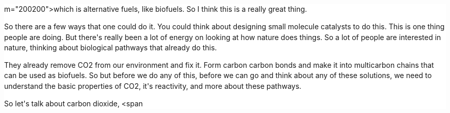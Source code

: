   m="200200">which</span> <span m="200400">is</span> <span
  m="200540">alternative</span> <span m="201160">fuels,</span> <span
  m="201680">like</span> <span m="201920">biofuels.</span> <span
  m="202800">So</span> <span m="202830">I</span> <span m="202900">think</span>
  <span m="203080">this</span> <span m="203240">is</span> <span
  m="203340">a</span> <span m="203410">really</span> <span
  m="203660">great</span> <span m="203950">thing.</span></p><p><span
  m="204740">So</span> <span m="205015">there</span> <span m="205290">are</span>
  <span m="205560">a</span> <span m="205620">few</span> <span
  m="205870">ways</span> <span m="206230">that</span> <span
  m="206390">one</span> <span m="206630">could</span> <span m="206780">do</span>
  <span m="207020">it.</span> <span m="207430">You</span> <span
  m="207570">could</span> <span m="207710">think</span> <span
  m="207890">about</span> <span m="208200">designing</span> <span
  m="208750">small</span> <span m="209080">molecule</span> <span
  m="209670">catalysts</span> <span m="210340">to</span> <span
  m="210460">do</span> <span m="210680">this.</span> <span m="211180">This
  is</span> <span m="211300">one</span> <span m="211520">thing</span> <span
  m="211740">people</span> <span m="212100">are</span> <span
  m="212170">doing.</span> <span m="212740">But</span> <span
  m="212900">there's</span> <span m="213090">really</span> <span
  m="213350">been</span> <span m="213530">a</span> <span m="213590">lot</span>
  <span m="213940">of</span> <span m="214090">energy</span> <span
  m="214660">on</span> <span m="214830">looking</span> <span
  m="215770">at</span> <span m="215940">how</span> <span
  m="216200">nature</span> <span m="216660">does</span> <span
  m="216990">things.</span> <span m="217290">So</span> <span m="217440">a</span>
  <span m="217480">lot</span> <span m="217770">of</span> <span
  m="217840">people</span> <span m="218410">are</span> <span
  m="218640">interested</span> <span m="219170">in</span> <span
  m="219280">nature,</span> <span m="220030">thinking</span> <span
  m="220350">about</span> <span m="220630">biological</span> <span
  m="221290">pathways</span> <span m="221970">that</span> <span
  m="222170">already</span> <span m="222800">do</span> <span
  m="223080">this.</span></p><p><span m="223380">They</span> <span
  m="223520">already</span> <span m="224100">remove</span> <span
  m="224510">CO2</span> <span m="225070">from</span> <span m="225310">our</span>
  <span m="225460">environment</span> <span m="226360">and</span> <span
  m="226590">fix</span> <span m="226990">it.</span> <span m="227560">Form</span>
  <span m="228710">carbon</span> <span m="229060">carbon</span> <span
  m="229460">bonds</span> <span m="229840">and</span> <span
  m="230010">make</span> <span m="230250">it</span> <span m="230390">into</span>
  <span m="230700">multicarbon</span> <span m="231820">chains</span> <span
  m="232370">that</span> <span m="232490">can</span> <span m="232600">be</span>
  <span m="232680">used</span> <span m="233000">as</span> <span
  m="233120">biofuels.</span> <span m="234170">So</span> <span
  m="235340">but</span> <span m="235600">before</span> <span
  m="236020">we</span> <span m="236140">do</span> <span m="236370">any</span>
  <span m="236590">of</span> <span m="236660">this,</span> <span
  m="236890">before</span> <span m="237690">we</span> <span
  m="238480">can</span> <span m="238650">go</span> <span m="238870">and</span>
  <span m="238980">think</span> <span m="239170">about</span> <span
  m="240030">any</span> <span m="240240">of</span> <span m="240300">these</span>
  <span m="240450">solutions,</span> <span m="241010">we</span> <span
  m="241180">need</span> <span m="241380">to</span> <span
  m="241470">understand</span> <span m="242070">the</span> <span
  m="242130">basic</span> <span m="242440">properties</span> <span
  m="243120">of</span> <span m="243230">CO2,</span> <span m="244090">it's</span>
  <span m="244370">reactivity,</span> <span m="245270">and</span> <span
  m="245630">more</span> <span m="245950">about</span> <span
  m="246310">these</span> <span m="246530">pathways.</span></p><p><span
  m="247790">So</span> <span m="247850">let's</span> <span
  m="248020">talk</span> <span m="248260">about</span> <span
  m="248910">carbon</span> <span m="249250">dioxide,</span> <span